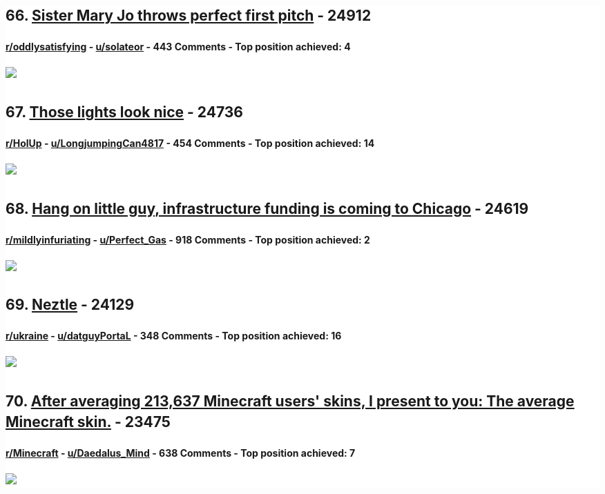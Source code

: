 ## 66. [Sister Mary Jo throws perfect first pitch](http://reddit.com/r/oddlysatisfying/comments/u4cdrg/sister_mary_jo_throws_perfect_first_pitch/) - 24912
#### [r/oddlysatisfying](http://reddit.com/r/oddlysatisfying) - [u/solateor](http://reddit.com/u/solateor) - 443 Comments - Top position achieved: 4

<a href="https://v.redd.it/h07vxnx82qt81"><img src="https://b.thumbs.redditmedia.com/NwloQXRuujJSSZCgVnDokrEuQUl47BF1xK4HCSbxYMY.jpg"></img></a>

## 67. [Those lights look nice](http://reddit.com/r/HolUp/comments/u47nvl/those_lights_look_nice/) - 24736
#### [r/HolUp](http://reddit.com/r/HolUp) - [u/LongjumpingCan4817](http://reddit.com/u/LongjumpingCan4817) - 454 Comments - Top position achieved: 14

<a href="https://v.redd.it/t9swqteuyot81"><img src="https://a.thumbs.redditmedia.com/1nY7LweTgFVv5invdofwvIBH1T_EhNoyUoNry_CQCM8.jpg"></img></a>

## 68. [Hang on little guy, infrastructure funding is coming to Chicago](http://reddit.com/r/mildlyinfuriating/comments/u4btpp/hang_on_little_guy_infrastructure_funding_is/) - 24619
#### [r/mildlyinfuriating](http://reddit.com/r/mildlyinfuriating) - [u/Perfect_Gas](http://reddit.com/u/Perfect_Gas) - 918 Comments - Top position achieved: 2

<a href="https://i.redd.it/7ugw1ycfypt81.jpg"><img src="https://b.thumbs.redditmedia.com/u4xwyHbgXZ_UuY2GA3u30moD0cdgEldsL7C2hlq3ltw.jpg"></img></a>

## 69. [Neztle](http://reddit.com/r/ukraine/comments/u4bbey/neztle/) - 24129
#### [r/ukraine](http://reddit.com/r/ukraine) - [u/datguyPortaL](http://reddit.com/u/datguyPortaL) - 348 Comments - Top position achieved: 16

<a href="https://i.redd.it/rusjyn1ztpt81.png"><img src="https://b.thumbs.redditmedia.com/1qv3541gaY7IYNPB7mOM7lt4Roz3mJ3wZaB6wuOsb7Y.jpg"></img></a>

## 70. [After averaging 213,637 Minecraft users' skins, I present to you: The average Minecraft skin.](http://reddit.com/r/Minecraft/comments/u4jyhh/after_averaging_213637_minecraft_users_skins_i/) - 23475
#### [r/Minecraft](http://reddit.com/r/Minecraft) - [u/Daedalus_Mind](http://reddit.com/u/Daedalus_Mind) - 638 Comments - Top position achieved: 7

<a href="https://i.redd.it/kkrkcid3vrt81.png"><img src="https://b.thumbs.redditmedia.com/lbUWCJy-no3eDgsUmhDP5x4IIV109FENXV21r9OKI1o.jpg"></img></a>

